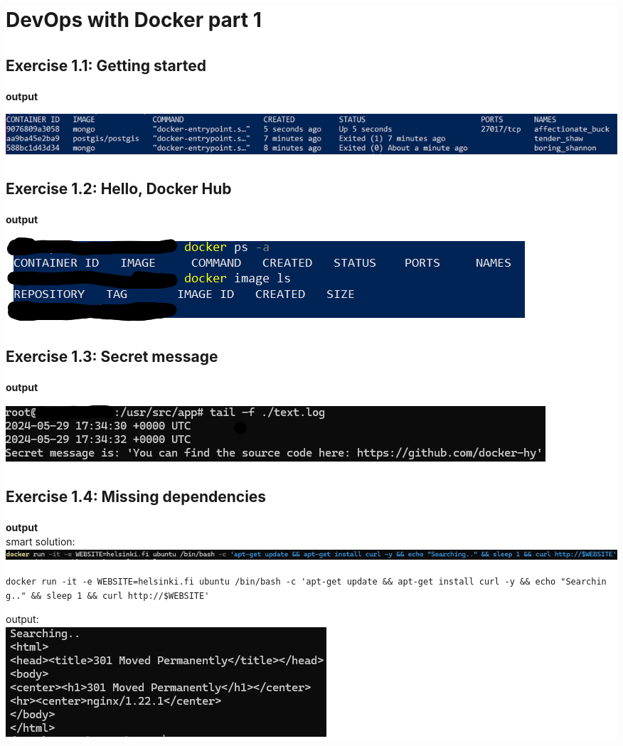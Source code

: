 # DevOps with Docker part 1

## Exercise 1.1: Getting started

**output**

![Exercise 1.1](1.01-1.06//1.1.png)

## Exercise 1.2: Hello, Docker Hub

**output**

![Exercise 1.2](1.01-1.06//1.2.png)

## Exercise 1.3: Secret message

**output**

![Exercise 1.3](1.01-1.06//1.3.png)

## Exercise 1.4: Missing dependencies

**output**  
smart solution:
![Exercise 1.4](1.01-1.06//1.4.png)

```markdown
docker run -it -e WEBSITE=helsinki.fi ubuntu /bin/bash -c 'apt-get update && apt-get install curl -y && echo "Searching.." && sleep 1 && curl http://$WEBSITE'
```

output:  
![Exercise 1.4](<1.01-1.06//1.4(2).png>)
